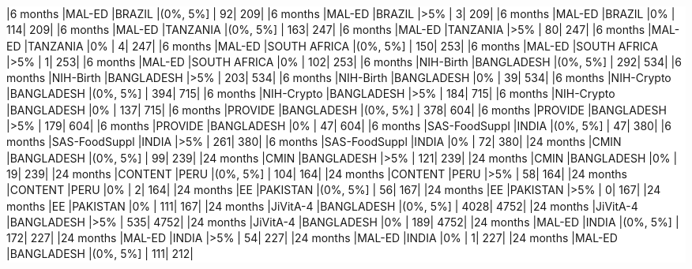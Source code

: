 |6 months  |MAL-ED        |BRAZIL       |(0%, 5%]  |     92|  209|
|6 months  |MAL-ED        |BRAZIL       |>5%       |      3|  209|
|6 months  |MAL-ED        |BRAZIL       |0%        |    114|  209|
|6 months  |MAL-ED        |TANZANIA     |(0%, 5%]  |    163|  247|
|6 months  |MAL-ED        |TANZANIA     |>5%       |     80|  247|
|6 months  |MAL-ED        |TANZANIA     |0%        |      4|  247|
|6 months  |MAL-ED        |SOUTH AFRICA |(0%, 5%]  |    150|  253|
|6 months  |MAL-ED        |SOUTH AFRICA |>5%       |      1|  253|
|6 months  |MAL-ED        |SOUTH AFRICA |0%        |    102|  253|
|6 months  |NIH-Birth     |BANGLADESH   |(0%, 5%]  |    292|  534|
|6 months  |NIH-Birth     |BANGLADESH   |>5%       |    203|  534|
|6 months  |NIH-Birth     |BANGLADESH   |0%        |     39|  534|
|6 months  |NIH-Crypto    |BANGLADESH   |(0%, 5%]  |    394|  715|
|6 months  |NIH-Crypto    |BANGLADESH   |>5%       |    184|  715|
|6 months  |NIH-Crypto    |BANGLADESH   |0%        |    137|  715|
|6 months  |PROVIDE       |BANGLADESH   |(0%, 5%]  |    378|  604|
|6 months  |PROVIDE       |BANGLADESH   |>5%       |    179|  604|
|6 months  |PROVIDE       |BANGLADESH   |0%        |     47|  604|
|6 months  |SAS-FoodSuppl |INDIA        |(0%, 5%]  |     47|  380|
|6 months  |SAS-FoodSuppl |INDIA        |>5%       |    261|  380|
|6 months  |SAS-FoodSuppl |INDIA        |0%        |     72|  380|
|24 months |CMIN          |BANGLADESH   |(0%, 5%]  |     99|  239|
|24 months |CMIN          |BANGLADESH   |>5%       |    121|  239|
|24 months |CMIN          |BANGLADESH   |0%        |     19|  239|
|24 months |CONTENT       |PERU         |(0%, 5%]  |    104|  164|
|24 months |CONTENT       |PERU         |>5%       |     58|  164|
|24 months |CONTENT       |PERU         |0%        |      2|  164|
|24 months |EE            |PAKISTAN     |(0%, 5%]  |     56|  167|
|24 months |EE            |PAKISTAN     |>5%       |      0|  167|
|24 months |EE            |PAKISTAN     |0%        |    111|  167|
|24 months |JiVitA-4      |BANGLADESH   |(0%, 5%]  |   4028| 4752|
|24 months |JiVitA-4      |BANGLADESH   |>5%       |    535| 4752|
|24 months |JiVitA-4      |BANGLADESH   |0%        |    189| 4752|
|24 months |MAL-ED        |INDIA        |(0%, 5%]  |    172|  227|
|24 months |MAL-ED        |INDIA        |>5%       |     54|  227|
|24 months |MAL-ED        |INDIA        |0%        |      1|  227|
|24 months |MAL-ED        |BANGLADESH   |(0%, 5%]  |    111|  212|